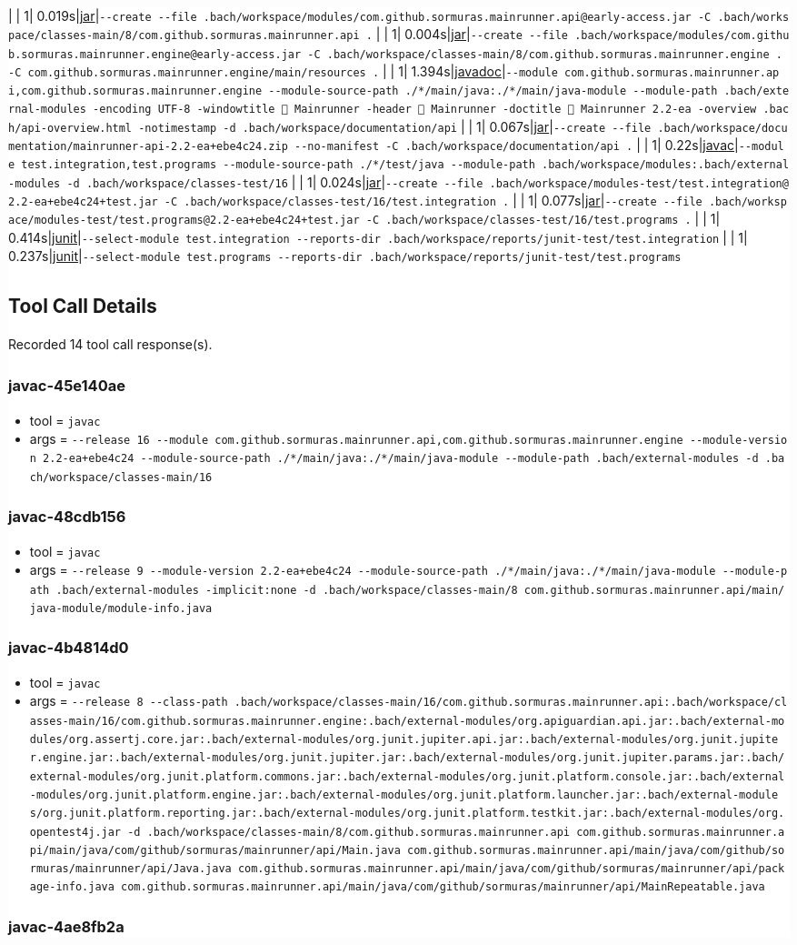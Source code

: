 |    |     1|    0.019s|[jar](#jar-20216016)|`--create --file .bach/workspace/modules/com.github.sormuras.mainrunner.api@early-access.jar -C .bach/workspace/classes-main/8/com.github.sormuras.mainrunner.api .`
|    |     1|    0.004s|[jar](#jar-2b441e56)|`--create --file .bach/workspace/modules/com.github.sormuras.mainrunner.engine@early-access.jar -C .bach/workspace/classes-main/8/com.github.sormuras.mainrunner.engine . -C com.github.sormuras.mainrunner.engine/main/resources .`
|    |     1|    1.394s|[javadoc](#javadoc-267891bf)|`--module com.github.sormuras.mainrunner.api,com.github.sormuras.mainrunner.engine --module-source-path ./*/main/java:./*/main/java-module --module-path .bach/external-modules -encoding UTF-8 -windowtitle 🦄 Mainrunner -header 🦄 Mainrunner -doctitle 🦄 Mainrunner 2.2-ea -overview .bach/api-overview.html -notimestamp -d .bach/workspace/documentation/api`
|    |     1|    0.067s|[jar](#jar-3a109ff7)|`--create --file .bach/workspace/documentation/mainrunner-api-2.2-ea+ebe4c24.zip --no-manifest -C .bach/workspace/documentation/api .`
|    |     1|     0.22s|[javac](#javac-111a7973)|`--module test.integration,test.programs --module-source-path ./*/test/java --module-path .bach/workspace/modules:.bach/external-modules -d .bach/workspace/classes-test/16`
|    |     1|    0.024s|[jar](#jar-1a2773a8)|`--create --file .bach/workspace/modules-test/test.integration@2.2-ea+ebe4c24+test.jar -C .bach/workspace/classes-test/16/test.integration .`
|    |     1|    0.077s|[jar](#jar-78b0ec3a)|`--create --file .bach/workspace/modules-test/test.programs@2.2-ea+ebe4c24+test.jar -C .bach/workspace/classes-test/16/test.programs .`
|    |     1|    0.414s|[junit](#junit-46612bfc)|`--select-module test.integration --reports-dir .bach/workspace/reports/junit-test/test.integration`
|    |     1|    0.237s|[junit](#junit-4f213a2)|`--select-module test.programs --reports-dir .bach/workspace/reports/junit-test/test.programs`

## Tool Call Details

Recorded 14 tool call response(s).

### javac-45e140ae

- tool = `javac`
- args = `--release 16 --module com.github.sormuras.mainrunner.api,com.github.sormuras.mainrunner.engine --module-version 2.2-ea+ebe4c24 --module-source-path ./*/main/java:./*/main/java-module --module-path .bach/external-modules -d .bach/workspace/classes-main/16`

### javac-48cdb156

- tool = `javac`
- args = `--release 9 --module-version 2.2-ea+ebe4c24 --module-source-path ./*/main/java:./*/main/java-module --module-path .bach/external-modules -implicit:none -d .bach/workspace/classes-main/8 com.github.sormuras.mainrunner.api/main/java-module/module-info.java`

### javac-4b4814d0

- tool = `javac`
- args = `--release 8 --class-path .bach/workspace/classes-main/16/com.github.sormuras.mainrunner.api:.bach/workspace/classes-main/16/com.github.sormuras.mainrunner.engine:.bach/external-modules/org.apiguardian.api.jar:.bach/external-modules/org.assertj.core.jar:.bach/external-modules/org.junit.jupiter.api.jar:.bach/external-modules/org.junit.jupiter.engine.jar:.bach/external-modules/org.junit.jupiter.jar:.bach/external-modules/org.junit.jupiter.params.jar:.bach/external-modules/org.junit.platform.commons.jar:.bach/external-modules/org.junit.platform.console.jar:.bach/external-modules/org.junit.platform.engine.jar:.bach/external-modules/org.junit.platform.launcher.jar:.bach/external-modules/org.junit.platform.reporting.jar:.bach/external-modules/org.junit.platform.testkit.jar:.bach/external-modules/org.opentest4j.jar -d .bach/workspace/classes-main/8/com.github.sormuras.mainrunner.api com.github.sormuras.mainrunner.api/main/java/com/github/sormuras/mainrunner/api/Main.java com.github.sormuras.mainrunner.api/main/java/com/github/sormuras/mainrunner/api/Java.java com.github.sormuras.mainrunner.api/main/java/com/github/sormuras/mainrunner/api/package-info.java com.github.sormuras.mainrunner.api/main/java/com/github/sormuras/mainrunner/api/MainRepeatable.java`

### javac-4ae8fb2a
